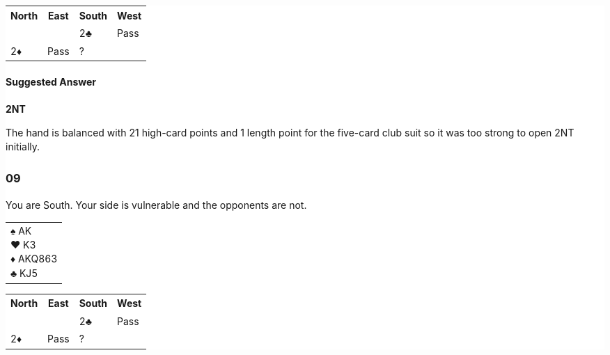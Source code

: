 <table class="auction">
	<tr>
		<th>North</th>
		<th>East</th>
		<th>South</th>
		<th>West</th>
	</tr>
	<tr>
		<td></td>
		<td></td>
		<td>2♣</td>
		<td>Pass</td>
	</tr>
	<tr>
		<td>2♦</td>
		<td>Pass</td>
		<td>?</td>
		<td></td>
	</tr>
</table>

#### Suggested Answer

**2NT**

The hand is balanced with 21 high-card points and 1 length point for the five-card club suit so it was too strong to open 2NT initially.

### 09

You are South. Your side is vulnerable and the opponents are not.

<table class="hand">
	<tr>
		<td>♠ AK<br>♥ K3<br>♦ AKQ863<br>♣ KJ5</td>
	</tr>
</table>

<table class="auction">
	<tr>
		<th>North</th>
		<th>East</th>
		<th>South</th>
		<th>West</th>
	</tr>
	<tr>
		<td></td>
		<td></td>
		<td>2♣</td>
		<td>Pass</td>
	</tr>
	<tr>
		<td>2♦</td>
		<td>Pass</td>
		<td>?</td>
		<td></td>
	</tr>
</table>
